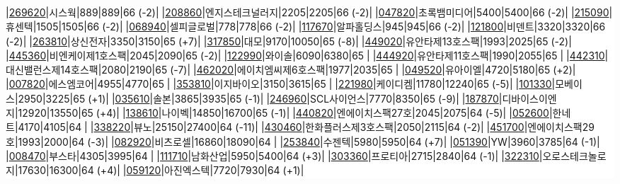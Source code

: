 |[269620](https://finance.daum.net/quotes/A269620)|시스웍|889|889|66 (-2)|
|[208860](https://finance.daum.net/quotes/A208860)|엔지스테크널러지|2205|2205|66 (-2)|
|[047820](https://finance.daum.net/quotes/A047820)|초록뱀미디어|5400|5400|66 (-2)|
|[215090](https://finance.daum.net/quotes/A215090)|휴센텍|1505|1505|66 (-2)|
|[068940](https://finance.daum.net/quotes/A068940)|셀피글로벌|778|778|66 (-2)|
|[117670](https://finance.daum.net/quotes/A117670)|알파홀딩스|945|945|66 (-2)|
|[121800](https://finance.daum.net/quotes/A121800)|비덴트|3320|3320|66 (-2)|
|[263810](https://finance.daum.net/quotes/A263810)|상신전자|3350|3150|65 (+7)|
|[317850](https://finance.daum.net/quotes/A317850)|대모|9170|10050|65 (-8)|
|[449020](https://finance.daum.net/quotes/A449020)|유안타제13호스팩|1993|2025|65 (-2)|
|[445360](https://finance.daum.net/quotes/A445360)|비엔케이제1호스팩|2045|2090|65 (-2)|
|[122990](https://finance.daum.net/quotes/A122990)|와이솔|6090|6380|65 |
|[444920](https://finance.daum.net/quotes/A444920)|유안타제11호스팩|1990|2055|65 |
|[442310](https://finance.daum.net/quotes/A442310)|대신밸런스제14호스팩|2080|2190|65 (-7)|
|[462020](https://finance.daum.net/quotes/A462020)|에이치엠씨제6호스팩|1977|2035|65 |
|[049520](https://finance.daum.net/quotes/A049520)|유아이엘|4720|5180|65 (+2)|
|[007820](https://finance.daum.net/quotes/A007820)|에스엠코어|4955|4770|65 |
|[353810](https://finance.daum.net/quotes/A353810)|이지바이오|3150|3615|65 |
|[221980](https://finance.daum.net/quotes/A221980)|케이디켐|11780|12240|65 (-5)|
|[101330](https://finance.daum.net/quotes/A101330)|모베이스|2950|3225|65 (+1)|
|[035610](https://finance.daum.net/quotes/A035610)|솔본|3865|3935|65 (-1)|
|[246960](https://finance.daum.net/quotes/A246960)|SCL사이언스|7770|8350|65 (-9)|
|[187870](https://finance.daum.net/quotes/A187870)|디바이스이엔지|12920|13550|65 (+4)|
|[138610](https://finance.daum.net/quotes/A138610)|나이벡|14850|16700|65 (-1)|
|[440820](https://finance.daum.net/quotes/A440820)|엔에이치스팩27호|2045|2075|64 (-5)|
|[052600](https://finance.daum.net/quotes/A052600)|한네트|4170|4105|64 |
|[338220](https://finance.daum.net/quotes/A338220)|뷰노|25150|27400|64 (-11)|
|[430460](https://finance.daum.net/quotes/A430460)|한화플러스제3호스팩|2050|2115|64 (-2)|
|[451700](https://finance.daum.net/quotes/A451700)|엔에이치스팩29호|1993|2000|64 (-3)|
|[082920](https://finance.daum.net/quotes/A082920)|비츠로셀|16860|18090|64 |
|[253840](https://finance.daum.net/quotes/A253840)|수젠텍|5980|5950|64 (+7)|
|[051390](https://finance.daum.net/quotes/A051390)|YW|3960|3785|64 (-1)|
|[008470](https://finance.daum.net/quotes/A008470)|부스타|4305|3995|64 |
|[111710](https://finance.daum.net/quotes/A111710)|남화산업|5950|5400|64 (+3)|
|[303360](https://finance.daum.net/quotes/A303360)|프로티아|2715|2840|64 (-1)|
|[322310](https://finance.daum.net/quotes/A322310)|오로스테크놀로지|17630|16300|64 (+4)|
|[059120](https://finance.daum.net/quotes/A059120)|아진엑스텍|7720|7930|64 (+1)|